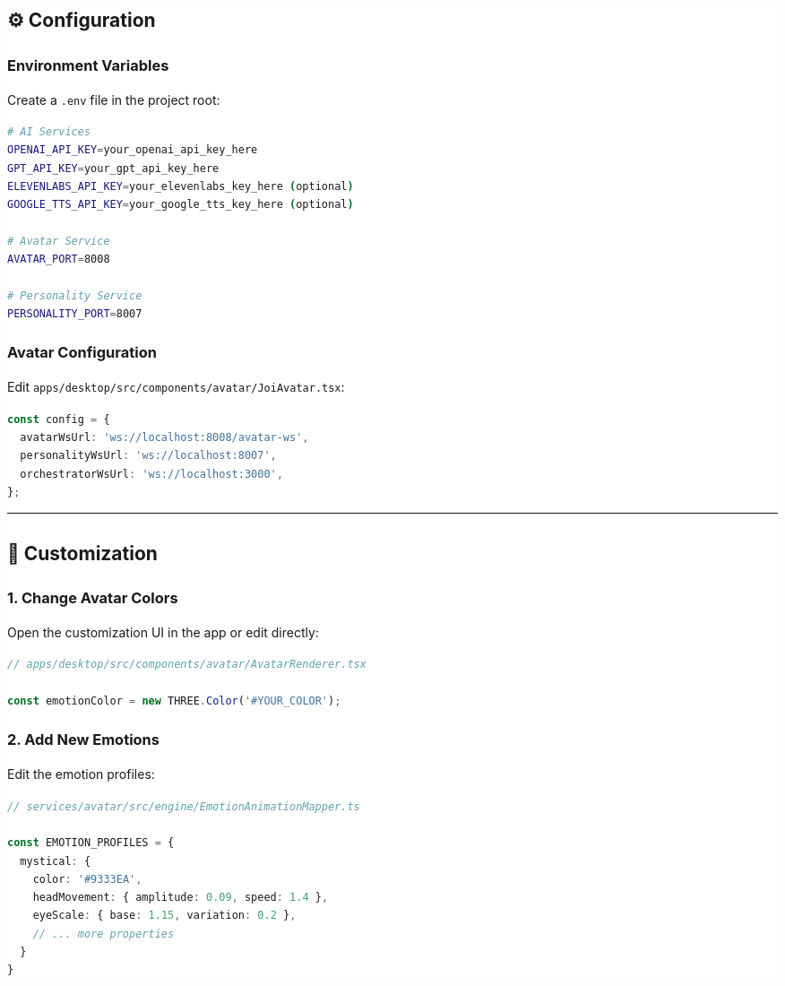 
## ⚙️ Configuration

### Environment Variables

Create a `.env` file in the project root:

```bash
# AI Services
OPENAI_API_KEY=your_openai_api_key_here
GPT_API_KEY=your_gpt_api_key_here
ELEVENLABS_API_KEY=your_elevenlabs_key_here (optional)
GOOGLE_TTS_API_KEY=your_google_tts_key_here (optional)

# Avatar Service
AVATAR_PORT=8008

# Personality Service
PERSONALITY_PORT=8007
```

### Avatar Configuration

Edit `apps/desktop/src/components/avatar/JoiAvatar.tsx`:

```typescript
const config = {
  avatarWsUrl: 'ws://localhost:8008/avatar-ws',
  personalityWsUrl: 'ws://localhost:8007',
  orchestratorWsUrl: 'ws://localhost:3000',
};
```

---

## 🎨 Customization

### 1. Change Avatar Colors

Open the customization UI in the app or edit directly:

```typescript
// apps/desktop/src/components/avatar/AvatarRenderer.tsx

const emotionColor = new THREE.Color('#YOUR_COLOR');
```

### 2. Add New Emotions

Edit the emotion profiles:

```typescript
// services/avatar/src/engine/EmotionAnimationMapper.ts

const EMOTION_PROFILES = {
  mystical: {
    color: '#9333EA',
    headMovement: { amplitude: 0.09, speed: 1.4 },
    eyeScale: { base: 1.15, variation: 0.2 },
    // ... more properties
  }
}
```
